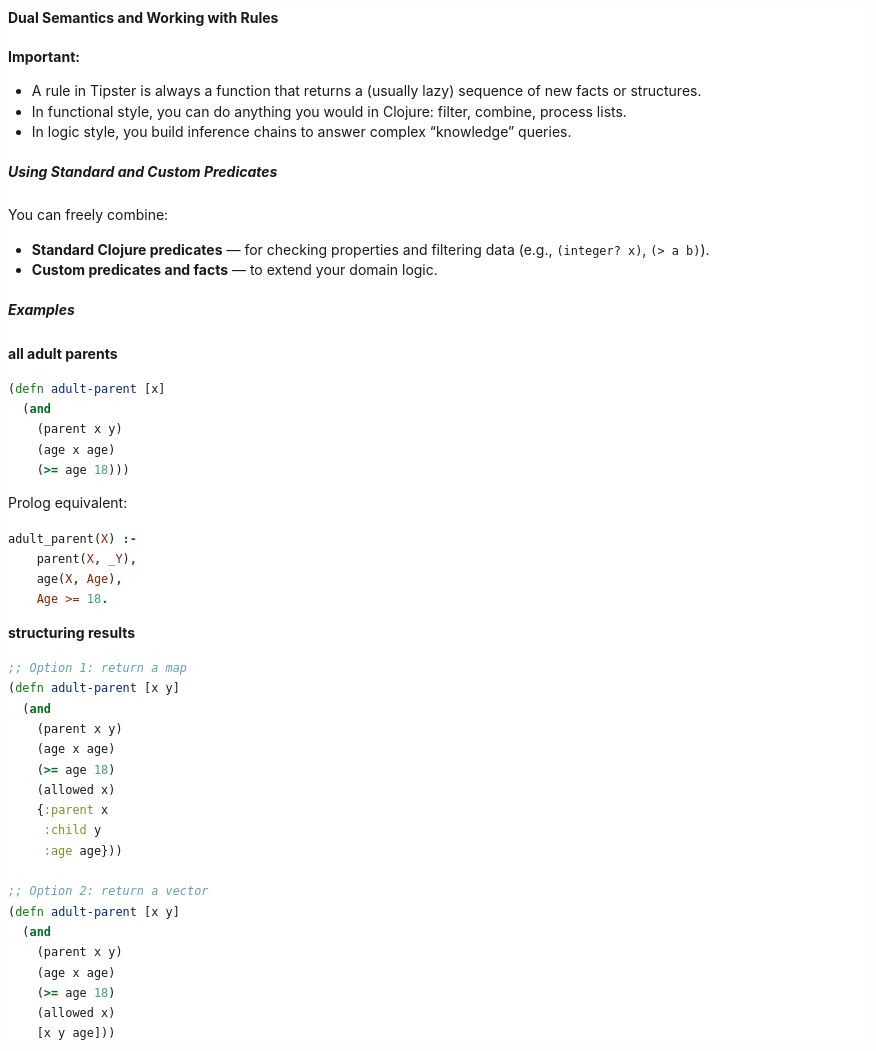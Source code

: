 #### Dual Semantics and Working with Rules

**Important:**

* A rule in Tipster is always a function that returns a (usually lazy) sequence of new facts or structures.
* In functional style, you can do anything you would in Clojure: filter, combine, process lists.
* In logic style, you build inference chains to answer complex “knowledge” queries.

##### Using Standard and Custom Predicates

You can freely combine:

* **Standard Clojure predicates** — for checking properties and filtering data (e.g., `(integer? x)`, `(> a b)`).
* **Custom predicates and facts** — to extend your domain logic.

##### Examples

**all adult parents**

```clojure
(defn adult-parent [x]
  (and
    (parent x y)
    (age x age)
    (>= age 18)))
```

Prolog equivalent:

```prolog
adult_parent(X) :-
    parent(X, _Y),
    age(X, Age),
    Age >= 18.
```

**structuring results**

```clojure
;; Option 1: return a map
(defn adult-parent [x y]
  (and
    (parent x y)
    (age x age)
    (>= age 18)
    (allowed x)
    {:parent x
     :child y
     :age age}))

;; Option 2: return a vector
(defn adult-parent [x y]
  (and
    (parent x y)
    (age x age)
    (>= age 18)
    (allowed x)
    [x y age]))
```
